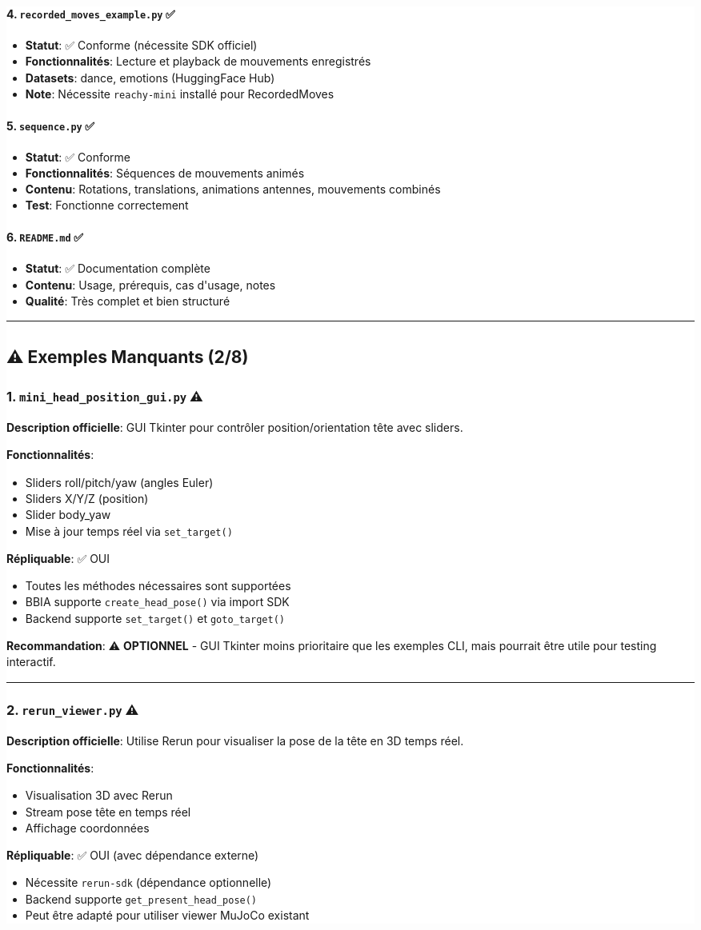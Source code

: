 #### 4. `recorded_moves_example.py` ✅
- **Statut**: ✅ Conforme (nécessite SDK officiel)
- **Fonctionnalités**: Lecture et playback de mouvements enregistrés
- **Datasets**: dance, emotions (HuggingFace Hub)
- **Note**: Nécessite `reachy-mini` installé pour RecordedMoves

#### 5. `sequence.py` ✅
- **Statut**: ✅ Conforme
- **Fonctionnalités**: Séquences de mouvements animés
- **Contenu**: Rotations, translations, animations antennes, mouvements combinés
- **Test**: Fonctionne correctement

#### 6. `README.md` ✅
- **Statut**: ✅ Documentation complète
- **Contenu**: Usage, prérequis, cas d'usage, notes
- **Qualité**: Très complet et bien structuré

---

## ⚠️ Exemples Manquants (2/8)

### 1. `mini_head_position_gui.py` ⚠️
**Description officielle**: GUI Tkinter pour contrôler position/orientation tête avec sliders.

**Fonctionnalités**:
- Sliders roll/pitch/yaw (angles Euler)
- Sliders X/Y/Z (position)
- Slider body_yaw
- Mise à jour temps réel via `set_target()`

**Répliquable**: ✅ OUI
- Toutes les méthodes nécessaires sont supportées
- BBIA supporte `create_head_pose()` via import SDK
- Backend supporte `set_target()` et `goto_target()`

**Recommandation**: ⚠️ **OPTIONNEL** - GUI Tkinter moins prioritaire que les exemples CLI, mais pourrait être utile pour testing interactif.

---

### 2. `rerun_viewer.py` ⚠️
**Description officielle**: Utilise Rerun pour visualiser la pose de la tête en 3D temps réel.

**Fonctionnalités**:
- Visualisation 3D avec Rerun
- Stream pose tête en temps réel
- Affichage coordonnées

**Répliquable**: ✅ OUI (avec dépendance externe)
- Nécessite `rerun-sdk` (dépendance optionnelle)
- Backend supporte `get_present_head_pose()`
- Peut être adapté pour utiliser viewer MuJoCo existant
